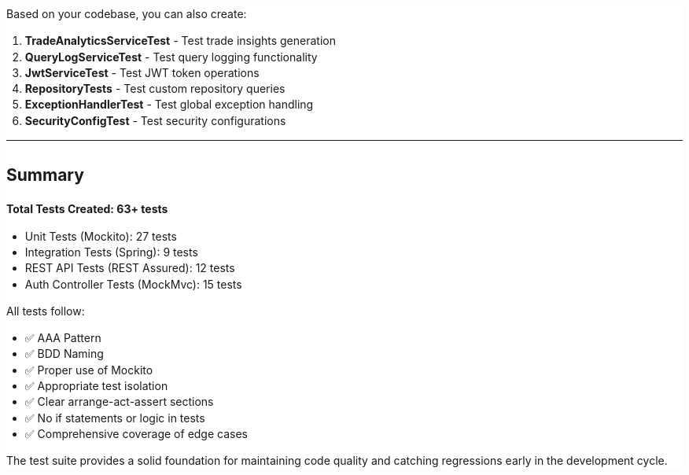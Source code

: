 Based on your codebase, you can also create:

1. **TradeAnalyticsServiceTest** - Test trade insights generation
2. **QueryLogServiceTest** - Test query logging functionality
3. **JwtServiceTest** - Test JWT token operations
4. **RepositoryTests** - Test custom repository queries
5. **ExceptionHandlerTest** - Test global exception handling
6. **SecurityConfigTest** - Test security configurations

---

## Summary

**Total Tests Created: 63+ tests**
- Unit Tests (Mockito): 27 tests
- Integration Tests (Spring): 9 tests
- REST API Tests (REST Assured): 12 tests
- Auth Controller Tests (MockMvc): 15 tests

All tests follow:
- ✅ AAA Pattern
- ✅ BDD Naming
- ✅ Proper use of Mockito
- ✅ Appropriate test isolation
- ✅ Clear arrange-act-assert sections
- ✅ No if statements or logic in tests
- ✅ Comprehensive coverage of edge cases

The test suite provides a solid foundation for maintaining code quality and catching regressions early in the development cycle.
